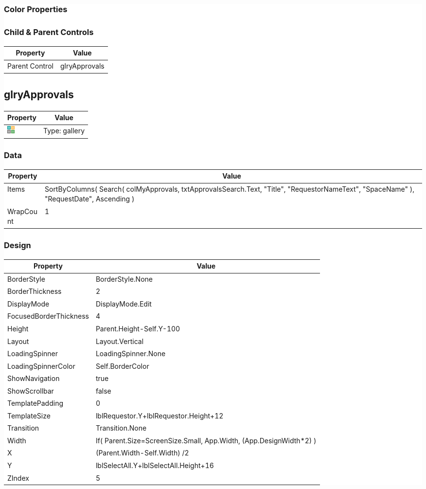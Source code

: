 ### Color Properties

### Child & Parent Controls

| Property       | Value         |
| -------------- | ------------- |
| Parent Control | glryApprovals |

## glryApprovals

| Property                          | Value         |
| --------------------------------- | ------------- |
| ![gallery](resources/gallery.png) | Type: gallery |

### Data

| Property  | Value                                                                                                                                   |
| --------- | --------------------------------------------------------------------------------------------------------------------------------------- |
| Items     | SortByColumns( Search( colMyApprovals, txtApprovalsSearch.Text, "Title", "RequestorNameText", "SpaceName" ), "RequestDate", Ascending ) |
| WrapCount | 1                                                                                                                                       |

### Design

| Property               | Value                                                                |
| ---------------------- | -------------------------------------------------------------------- |
| BorderStyle            | BorderStyle.None                                                     |
| BorderThickness        | 2                                                                    |
| DisplayMode            | DisplayMode.Edit                                                     |
| FocusedBorderThickness | 4                                                                    |
| Height                 | Parent.Height\-Self.Y\-100                                           |
| Layout                 | Layout.Vertical                                                      |
| LoadingSpinner         | LoadingSpinner.None                                                  |
| LoadingSpinnerColor    | Self.BorderColor                                                     |
| ShowNavigation         | true                                                                 |
| ShowScrollbar          | false                                                                |
| TemplatePadding        | 0                                                                    |
| TemplateSize           | lblRequestor.Y+lblRequestor.Height+12                                |
| Transition             | Transition.None                                                      |
| Width                  | If( Parent.Size\=ScreenSize.Small, App.Width, (App.DesignWidth\*2) ) |
| X                      | (Parent.Width\-Self.Width) \/2                                       |
| Y                      | lblSelectAll.Y+lblSelectAll.Height+16                                |
| ZIndex                 | 5                                                                    |
